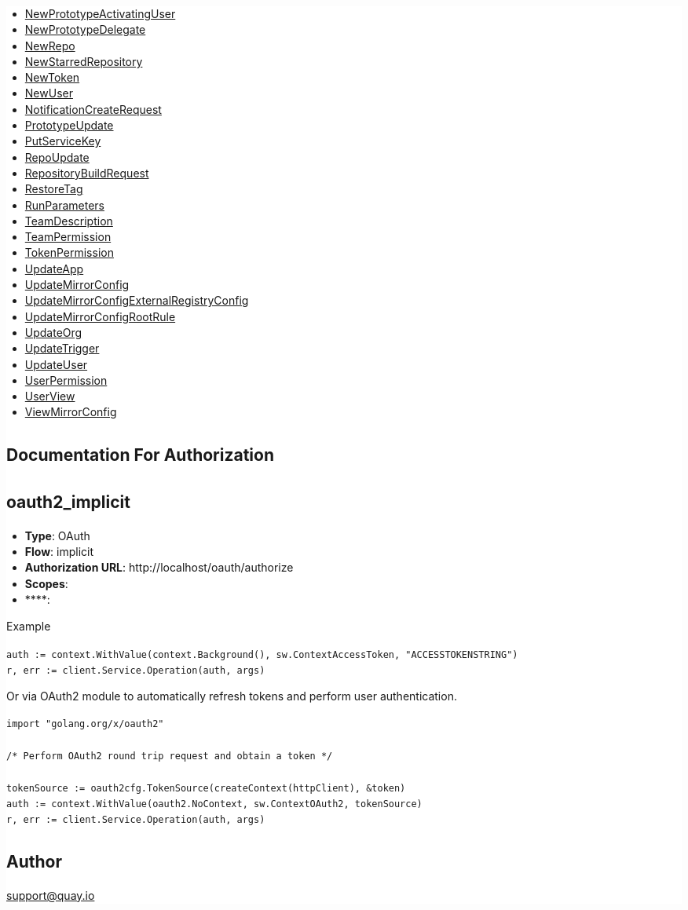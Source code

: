  - [NewPrototypeActivatingUser](docs/NewPrototypeActivatingUser.md)
 - [NewPrototypeDelegate](docs/NewPrototypeDelegate.md)
 - [NewRepo](docs/NewRepo.md)
 - [NewStarredRepository](docs/NewStarredRepository.md)
 - [NewToken](docs/NewToken.md)
 - [NewUser](docs/NewUser.md)
 - [NotificationCreateRequest](docs/NotificationCreateRequest.md)
 - [PrototypeUpdate](docs/PrototypeUpdate.md)
 - [PutServiceKey](docs/PutServiceKey.md)
 - [RepoUpdate](docs/RepoUpdate.md)
 - [RepositoryBuildRequest](docs/RepositoryBuildRequest.md)
 - [RestoreTag](docs/RestoreTag.md)
 - [RunParameters](docs/RunParameters.md)
 - [TeamDescription](docs/TeamDescription.md)
 - [TeamPermission](docs/TeamPermission.md)
 - [TokenPermission](docs/TokenPermission.md)
 - [UpdateApp](docs/UpdateApp.md)
 - [UpdateMirrorConfig](docs/UpdateMirrorConfig.md)
 - [UpdateMirrorConfigExternalRegistryConfig](docs/UpdateMirrorConfigExternalRegistryConfig.md)
 - [UpdateMirrorConfigRootRule](docs/UpdateMirrorConfigRootRule.md)
 - [UpdateOrg](docs/UpdateOrg.md)
 - [UpdateTrigger](docs/UpdateTrigger.md)
 - [UpdateUser](docs/UpdateUser.md)
 - [UserPermission](docs/UserPermission.md)
 - [UserView](docs/UserView.md)
 - [ViewMirrorConfig](docs/ViewMirrorConfig.md)

## Documentation For Authorization

## oauth2_implicit
- **Type**: OAuth
- **Flow**: implicit
- **Authorization URL**: http://localhost/oauth/authorize
- **Scopes**: 
 - ****: 

Example
```golang
auth := context.WithValue(context.Background(), sw.ContextAccessToken, "ACCESSTOKENSTRING")
r, err := client.Service.Operation(auth, args)
```

Or via OAuth2 module to automatically refresh tokens and perform user authentication.
```golang
import "golang.org/x/oauth2"

/* Perform OAuth2 round trip request and obtain a token */

tokenSource := oauth2cfg.TokenSource(createContext(httpClient), &token)
auth := context.WithValue(oauth2.NoContext, sw.ContextOAuth2, tokenSource)
r, err := client.Service.Operation(auth, args)
```

## Author

support@quay.io
